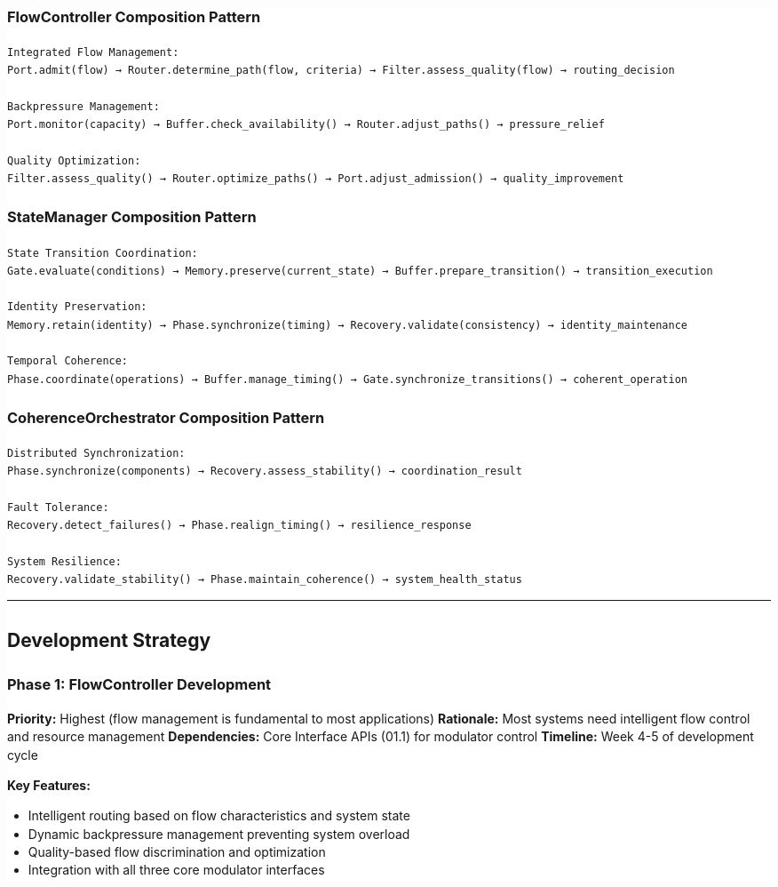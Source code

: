 ### FlowController Composition Pattern
```
Integrated Flow Management:
Port.admit(flow) → Router.determine_path(flow, criteria) → Filter.assess_quality(flow) → routing_decision

Backpressure Management:
Port.monitor(capacity) → Buffer.check_availability() → Router.adjust_paths() → pressure_relief

Quality Optimization:
Filter.assess_quality() → Router.optimize_paths() → Port.adjust_admission() → quality_improvement
```

### StateManager Composition Pattern
```
State Transition Coordination:
Gate.evaluate(conditions) → Memory.preserve(current_state) → Buffer.prepare_transition() → transition_execution

Identity Preservation:
Memory.retain(identity) → Phase.synchronize(timing) → Recovery.validate(consistency) → identity_maintenance

Temporal Coherence:
Phase.coordinate(operations) → Buffer.manage_timing() → Gate.synchronize_transitions() → coherent_operation
```

### CoherenceOrchestrator Composition Pattern
```
Distributed Synchronization:
Phase.synchronize(components) → Recovery.assess_stability() → coordination_result

Fault Tolerance:
Recovery.detect_failures() → Phase.realign_timing() → resilience_response

System Resilience:
Recovery.validate_stability() → Phase.maintain_coherence() → system_health_status
```

---

## Development Strategy

### Phase 1: FlowController Development
**Priority:** Highest (flow management is fundamental to most applications)
**Rationale:** Most systems need intelligent flow control and resource management
**Dependencies:** Core Interface APIs (01.1) for modulator control
**Timeline:** Week 4-5 of development cycle

**Key Features:**
- Intelligent routing based on flow characteristics and system state
- Dynamic backpressure management preventing system overload
- Quality-based flow discrimination and optimization
- Integration with all three core modulator interfaces

